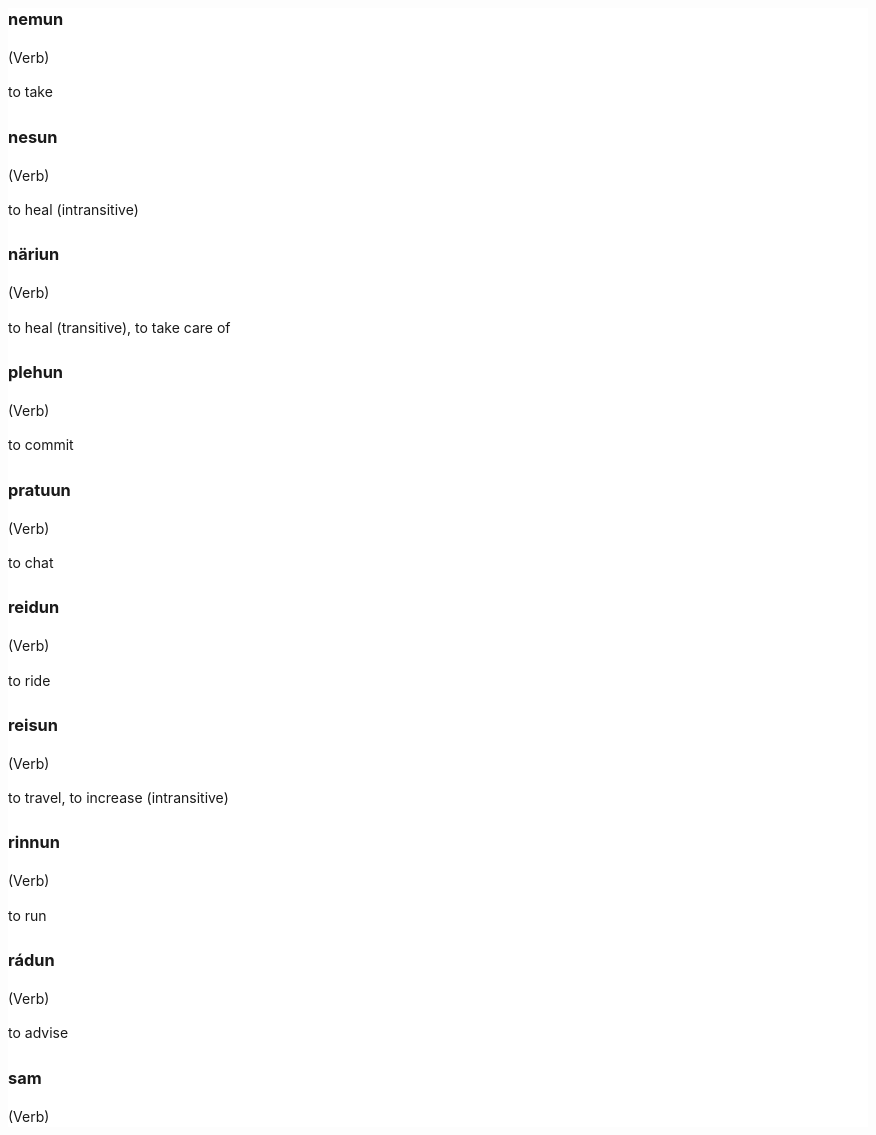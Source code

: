 ### nemun

(Verb)

to take

### nesun

(Verb)

to heal (intransitive)

### näriun

(Verb)

to heal (transitive), to take care of

### plehun

(Verb)

to commit

### pratuun

(Verb)

to chat

### reidun

(Verb)

to ride

### reisun

(Verb)

to travel, to increase (intransitive)

### rinnun

(Verb)

to run

### rádun

(Verb)

to advise

### sam

(Verb)
